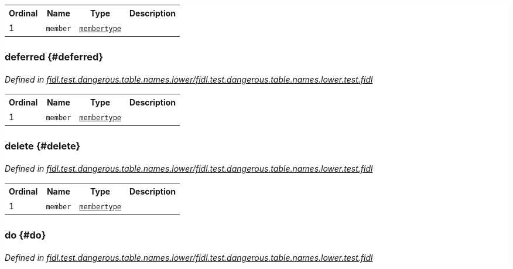 

<table>
    <tr><th>Ordinal</th><th>Name</th><th>Type</th><th>Description</th></tr>
    <tr>
            <td>1</td>
            <td><code>member</code></td>
            <td>
                <code><a class='link' href='#membertype'>membertype</a></code>
            </td>
            <td></td>
        </tr></table>

### deferred {#deferred}


*Defined in [fidl.test.dangerous.table.names.lower/fidl.test.dangerous.table.names.lower.test.fidl](https://fuchsia.googlesource.com/fuchsia/+/master/garnet/tests/fidl-dangerous-identifiers/fidl/fidl.test.dangerous.table.names.lower.test.fidl#188)*



<table>
    <tr><th>Ordinal</th><th>Name</th><th>Type</th><th>Description</th></tr>
    <tr>
            <td>1</td>
            <td><code>member</code></td>
            <td>
                <code><a class='link' href='#membertype'>membertype</a></code>
            </td>
            <td></td>
        </tr></table>

### delete {#delete}


*Defined in [fidl.test.dangerous.table.names.lower/fidl.test.dangerous.table.names.lower.test.fidl](https://fuchsia.googlesource.com/fuchsia/+/master/garnet/tests/fidl-dangerous-identifiers/fidl/fidl.test.dangerous.table.names.lower.test.fidl#192)*



<table>
    <tr><th>Ordinal</th><th>Name</th><th>Type</th><th>Description</th></tr>
    <tr>
            <td>1</td>
            <td><code>member</code></td>
            <td>
                <code><a class='link' href='#membertype'>membertype</a></code>
            </td>
            <td></td>
        </tr></table>

### do {#do}


*Defined in [fidl.test.dangerous.table.names.lower/fidl.test.dangerous.table.names.lower.test.fidl](https://fuchsia.googlesource.com/fuchsia/+/master/garnet/tests/fidl-dangerous-identifiers/fidl/fidl.test.dangerous.table.names.lower.test.fidl#196)*
